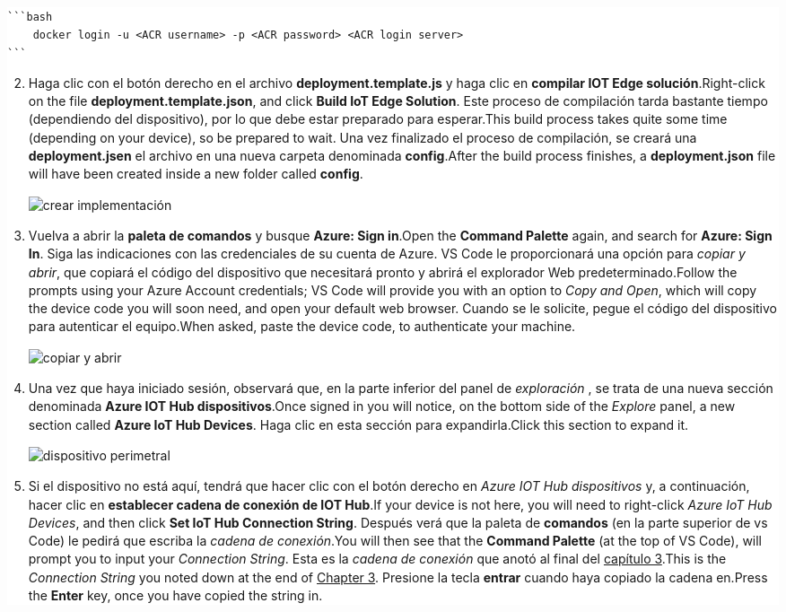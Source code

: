     ```bash
        docker login -u <ACR username> -p <ACR password> <ACR login server>
    ```

2. <span data-ttu-id="77d3b-383">Haga clic con el botón derecho en el archivo **deployment.template.js** y haga clic en **compilar IOT Edge solución**.</span><span class="sxs-lookup"><span data-stu-id="77d3b-383">Right-click on the file **deployment.template.json**, and click **Build IoT Edge Solution**.</span></span> <span data-ttu-id="77d3b-384">Este proceso de compilación tarda bastante tiempo (dependiendo del dispositivo), por lo que debe estar preparado para esperar.</span><span class="sxs-lookup"><span data-stu-id="77d3b-384">This build process takes quite some time (depending on your device), so be prepared to wait.</span></span> <span data-ttu-id="77d3b-385">Una vez finalizado el proceso de compilación, se creará una **deployment.jsen** el archivo en una nueva carpeta denominada **config**.</span><span class="sxs-lookup"><span data-stu-id="77d3b-385">After the build process finishes, a **deployment.json** file will have been created inside a new folder called **config**.</span></span>

    ![crear implementación](images/AzureLabs-Lab313-30.png)

3. <span data-ttu-id="77d3b-387">Vuelva a abrir la **paleta de comandos** y busque **Azure: Sign in**.</span><span class="sxs-lookup"><span data-stu-id="77d3b-387">Open the **Command Palette** again, and search for **Azure: Sign In**.</span></span> <span data-ttu-id="77d3b-388">Siga las indicaciones con las credenciales de su cuenta de Azure. VS Code le proporcionará una opción para *copiar y abrir*, que copiará el código del dispositivo que necesitará pronto y abrirá el explorador Web predeterminado.</span><span class="sxs-lookup"><span data-stu-id="77d3b-388">Follow the prompts using your Azure Account credentials; VS Code will provide you with an option to *Copy and Open*, which will copy the device code you will soon need, and open your default web browser.</span></span> <span data-ttu-id="77d3b-389">Cuando se le solicite, pegue el código del dispositivo para autenticar el equipo.</span><span class="sxs-lookup"><span data-stu-id="77d3b-389">When asked, paste the device code, to authenticate your machine.</span></span>

    ![copiar y abrir](images/AzureLabs-Lab313-31.png)

4. <span data-ttu-id="77d3b-391">Una vez que haya iniciado sesión, observará que, en la parte inferior del panel de *exploración* , se trata de una nueva sección denominada **Azure IOT Hub dispositivos**.</span><span class="sxs-lookup"><span data-stu-id="77d3b-391">Once signed in you will notice, on the bottom side of the *Explore* panel, a new section called **Azure IoT Hub Devices**.</span></span> <span data-ttu-id="77d3b-392">Haga clic en esta sección para expandirla.</span><span class="sxs-lookup"><span data-stu-id="77d3b-392">Click this section to expand it.</span></span>

    ![dispositivo perimetral](images/AzureLabs-Lab313-32.png)

5. <span data-ttu-id="77d3b-394">Si el dispositivo no está aquí, tendrá que hacer clic con el botón derecho en *Azure IOT Hub dispositivos* y, a continuación, hacer clic en **establecer cadena de conexión de IOT Hub**.</span><span class="sxs-lookup"><span data-stu-id="77d3b-394">If your device is not here, you will need to right-click *Azure IoT Hub Devices*, and then click **Set IoT Hub Connection String**.</span></span> <span data-ttu-id="77d3b-395">Después verá que la paleta de **comandos** (en la parte superior de vs Code) le pedirá que escriba la *cadena de conexión*.</span><span class="sxs-lookup"><span data-stu-id="77d3b-395">You will then see that the **Command Palette** (at the top of VS Code), will prompt you to input your *Connection String*.</span></span> <span data-ttu-id="77d3b-396">Esta es la *cadena de conexión* que anotó al final del [capítulo 3](#chapter-3---the-iot-hub-service).</span><span class="sxs-lookup"><span data-stu-id="77d3b-396">This is the *Connection String* you noted down at the end of [Chapter 3](#chapter-3---the-iot-hub-service).</span></span> <span data-ttu-id="77d3b-397">Presione la tecla **entrar** cuando haya copiado la cadena en.</span><span class="sxs-lookup"><span data-stu-id="77d3b-397">Press the **Enter** key, once you have copied the string in.</span></span>    
